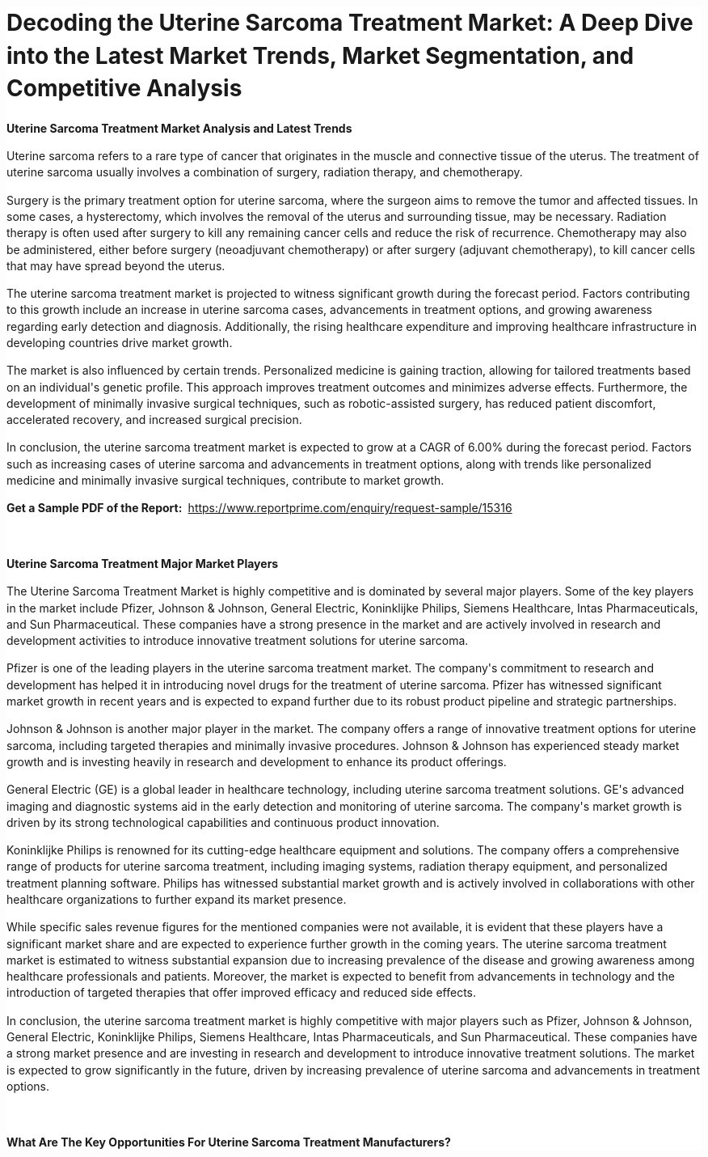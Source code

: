 <p><h1>Decoding the Uterine Sarcoma Treatment Market: A Deep Dive into the Latest Market Trends, Market Segmentation, and Competitive Analysis</h1></p><p><strong>Uterine Sarcoma Treatment Market Analysis and Latest Trends</strong></p>
<p><p>Uterine sarcoma refers to a rare type of cancer that originates in the muscle and connective tissue of the uterus. The treatment of uterine sarcoma usually involves a combination of surgery, radiation therapy, and chemotherapy.</p><p>Surgery is the primary treatment option for uterine sarcoma, where the surgeon aims to remove the tumor and affected tissues. In some cases, a hysterectomy, which involves the removal of the uterus and surrounding tissue, may be necessary. Radiation therapy is often used after surgery to kill any remaining cancer cells and reduce the risk of recurrence. Chemotherapy may also be administered, either before surgery (neoadjuvant chemotherapy) or after surgery (adjuvant chemotherapy), to kill cancer cells that may have spread beyond the uterus.</p><p>The uterine sarcoma treatment market is projected to witness significant growth during the forecast period. Factors contributing to this growth include an increase in uterine sarcoma cases, advancements in treatment options, and growing awareness regarding early detection and diagnosis. Additionally, the rising healthcare expenditure and improving healthcare infrastructure in developing countries drive market growth.</p><p>The market is also influenced by certain trends. Personalized medicine is gaining traction, allowing for tailored treatments based on an individual's genetic profile. This approach improves treatment outcomes and minimizes adverse effects. Furthermore, the development of minimally invasive surgical techniques, such as robotic-assisted surgery, has reduced patient discomfort, accelerated recovery, and increased surgical precision.</p><p>In conclusion, the uterine sarcoma treatment market is expected to grow at a CAGR of 6.00% during the forecast period. Factors such as increasing cases of uterine sarcoma and advancements in treatment options, along with trends like personalized medicine and minimally invasive surgical techniques, contribute to market growth.</p></p>
<p><strong>Get a Sample PDF of the Report:&nbsp;</strong> <a href="https://www.reportprime.com/enquiry/request-sample/15316">https://www.reportprime.com/enquiry/request-sample/15316</a></p>
<p>&nbsp;</p>
<p><strong>Uterine Sarcoma Treatment Major Market Players</strong></p>
<p><p>The Uterine Sarcoma Treatment Market is highly competitive and is dominated by several major players. Some of the key players in the market include Pfizer, Johnson & Johnson, General Electric, Koninklijke Philips, Siemens Healthcare, Intas Pharmaceuticals, and Sun Pharmaceutical. These companies have a strong presence in the market and are actively involved in research and development activities to introduce innovative treatment solutions for uterine sarcoma.</p><p>Pfizer is one of the leading players in the uterine sarcoma treatment market. The company's commitment to research and development has helped it in introducing novel drugs for the treatment of uterine sarcoma. Pfizer has witnessed significant market growth in recent years and is expected to expand further due to its robust product pipeline and strategic partnerships.</p><p>Johnson & Johnson is another major player in the market. The company offers a range of innovative treatment options for uterine sarcoma, including targeted therapies and minimally invasive procedures. Johnson & Johnson has experienced steady market growth and is investing heavily in research and development to enhance its product offerings.</p><p>General Electric (GE) is a global leader in healthcare technology, including uterine sarcoma treatment solutions. GE's advanced imaging and diagnostic systems aid in the early detection and monitoring of uterine sarcoma. The company's market growth is driven by its strong technological capabilities and continuous product innovation.</p><p>Koninklijke Philips is renowned for its cutting-edge healthcare equipment and solutions. The company offers a comprehensive range of products for uterine sarcoma treatment, including imaging systems, radiation therapy equipment, and personalized treatment planning software. Philips has witnessed substantial market growth and is actively involved in collaborations with other healthcare organizations to further expand its market presence.</p><p>While specific sales revenue figures for the mentioned companies were not available, it is evident that these players have a significant market share and are expected to experience further growth in the coming years. The uterine sarcoma treatment market is estimated to witness substantial expansion due to increasing prevalence of the disease and growing awareness among healthcare professionals and patients. Moreover, the market is expected to benefit from advancements in technology and the introduction of targeted therapies that offer improved efficacy and reduced side effects.</p><p>In conclusion, the uterine sarcoma treatment market is highly competitive with major players such as Pfizer, Johnson & Johnson, General Electric, Koninklijke Philips, Siemens Healthcare, Intas Pharmaceuticals, and Sun Pharmaceutical. These companies have a strong market presence and are investing in research and development to introduce innovative treatment solutions. The market is expected to grow significantly in the future, driven by increasing prevalence of uterine sarcoma and advancements in treatment options.</p></p>
<p>&nbsp;</p>
<p><strong>What Are The Key Opportunities For Uterine Sarcoma Treatment Manufacturers?</strong></p>